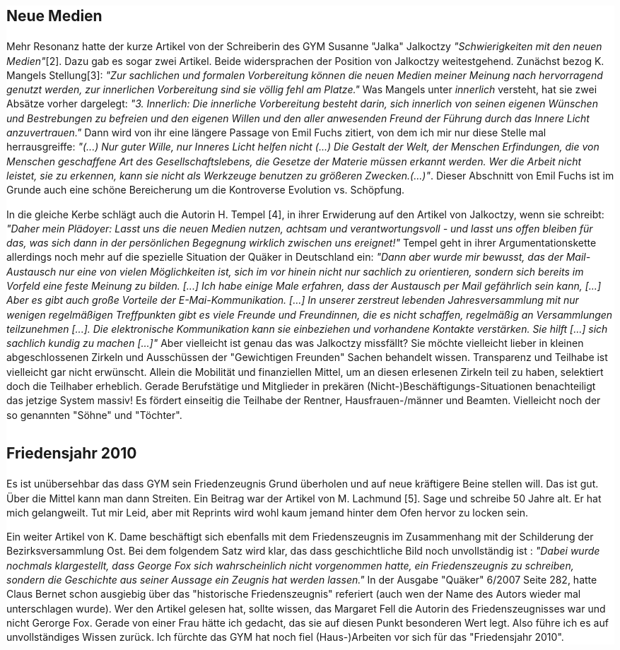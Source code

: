 
<h2>Neue Medien</h2>

Mehr Resonanz hatte der kurze Artikel von der Schreiberin des GYM Susanne "Jalka" Jalkoctzy <i>"Schwierigkeiten mit den neuen Medien"</i>[2]. Dazu gab es sogar zwei Artikel. Beide widersprachen der Position von Jalkoctzy weitestgehend. Zunächst bezog K. Mangels Stellung[3]: <i>"Zur sachlichen und formalen Vorbereitung können die neuen Medien meiner Meinung nach hervorragend genutzt werden, zur innerlichen Vorbereitung sind sie völlig fehl am Platze."</i> Was Mangels unter <i>innerlich</i> versteht, hat sie zwei Absätze vorher dargelegt: <i>"3. Innerlich: Die innerliche Vorbereitung besteht darin, sich innerlich von seinen eigenen Wünschen und Bestrebungen zu befreien und den eigenen Willen und den aller anwesenden Freund der Führung durch das Innere Licht anzuvertrauen."</i> Dann wird von ihr eine längere Passage von Emil Fuchs zitiert, von dem ich mir nur diese Stelle mal herrausgreiffe: <i>"(...) Nur guter Wille, nur Inneres Licht helfen nicht (...) Die Gestalt der Welt, der Menschen Erfindungen, die von Menschen geschaffene Art des Gesellschaftslebens, die Gesetze der Materie müssen erkannt werden. Wer die Arbeit nicht leistet, sie zu erkennen, kann sie nicht als Werkzeuge benutzen zu größeren Zwecken.(...)"</i>. Dieser Abschnitt von Emil Fuchs ist im Grunde auch eine schöne Bereicherung um die Kontroverse Evolution vs. Schöpfung. 

In die gleiche Kerbe schlägt auch die Autorin H. Tempel [4], in ihrer Erwiderung auf den Artikel von Jalkoctzy, wenn sie schreibt: <i>"Daher mein Plädoyer: Lasst uns die neuen Medien nutzen, achtsam und verantwortungsvoll - und lasst uns offen bleiben für das, was sich dann in der persönlichen Begegnung wirklich zwischen uns ereignet!"</i> Tempel geht in ihrer Argumentationskette allerdings noch mehr auf die spezielle Situation der Quäker in Deutschland ein: <i>"Dann aber wurde mir bewusst, das der Mail-Austausch nur eine von vielen Möglichkeiten ist, sich im vor hinein nicht nur sachlich zu orientieren, sondern sich bereits im Vorfeld eine feste Meinung zu bilden. [...] Ich habe einige Male erfahren, dass der Austausch per Mail gefährlich sein kann, [...] Aber es gibt auch große Vorteile der E-Mai-Kommunikation. [...] In unserer zerstreut lebenden Jahresversammlung mit nur wenigen regelmäßigen Treffpunkten gibt es viele Freunde und Freundinnen, die es nicht schaffen, regelmäßig an Versammlungen teilzunehmen [...]. Die elektronische Kommunikation kann sie einbeziehen und vorhandene Kontakte verstärken. Sie hilft [...] sich sachlich kundig zu machen [...]"</i> Aber vielleicht ist genau das was Jalkoctzy missfällt? Sie möchte vielleicht lieber in kleinen abgeschlossenen Zirkeln und Ausschüssen der "Gewichtigen Freunden" Sachen behandelt wissen. Transparenz und Teilhabe ist vielleicht gar nicht erwünscht. Allein die Mobilität und finanziellen Mittel, um an diesen erlesenen Zirkeln teil zu haben, selektiert doch die Teilhaber erheblich. Gerade Berufstätige und Mitglieder in prekären (Nicht-)Beschäftigungs-Situationen benachteiligt das jetzige System massiv! Es fördert einseitig die Teilhabe der Rentner, Hausfrauen-/männer und Beamten. Vielleicht noch der so genannten "Söhne" und "Töchter".

<h2>Friedensjahr 2010</h2>

Es ist unübersehbar das dass GYM sein Friedenzeugnis Grund überholen und auf neue kräftigere Beine stellen will. Das ist gut. Über die Mittel kann man dann Streiten. Ein Beitrag war der Artikel von M. Lachmund [5]. Sage und schreibe 50 Jahre alt. Er hat mich gelangweilt. Tut mir Leid, aber mit Reprints wird wohl kaum jemand hinter dem Ofen hervor zu locken sein. 

Ein weiter Artikel von K. Dame beschäftigt sich ebenfalls mit dem Friedenszeugnis im Zusammenhang mit der Schilderung der Bezirksversammlung Ost. Bei dem folgendem Satz wird klar, das dass geschichtliche Bild noch unvollständig ist : <i>"Dabei wurde nochmals klargestellt, dass George Fox sich wahrscheinlich nicht vorgenommen hatte, ein Friedenszeugnis zu schreiben, sondern die Geschichte aus seiner Aussage ein Zeugnis hat werden lassen."</i> In der Ausgabe "Quäker" 6/2007 Seite 282, hatte Claus Bernet schon ausgiebig über das "historische Friedenszeugnis" referiert (auch wen der Name des Autors wieder mal unterschlagen wurde). Wer den Artikel gelesen hat, sollte wissen, das Margaret Fell die Autorin des Friedenszeugnisses war und nicht Gerorge Fox. Gerade von einer Frau hätte ich gedacht, das sie auf diesen Punkt besonderen Wert legt. Also führe ich es auf unvollständiges Wissen zurück. Ich fürchte das GYM hat noch fiel (Haus-)Arbeiten vor sich für das "Friedensjahr 2010".
